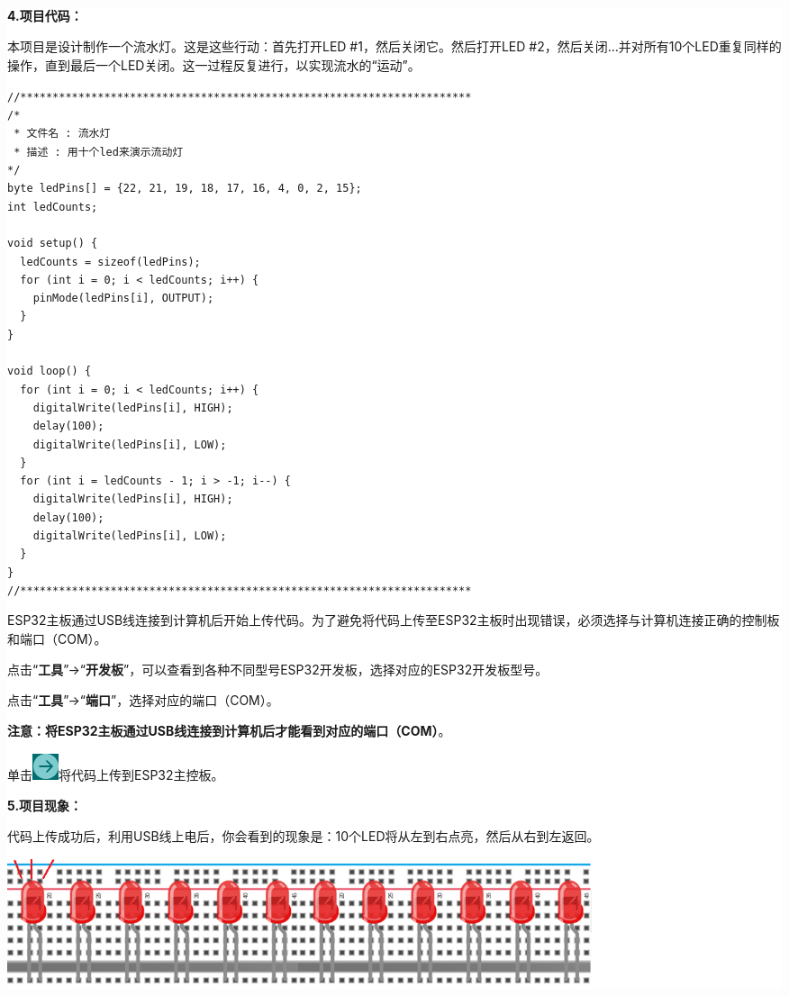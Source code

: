 
**4.项目代码：**

本项目是设计制作一个流水灯。这是这些行动：首先打开LED #1，然后关闭它。然后打开LED #2，然后关闭…并对所有10个LED重复同样的操作，直到最后一个LED关闭。这一过程反复进行，以实现流水的“运动”。

```
//**********************************************************************
/* 
 * 文件名 : 流水灯
 * 描述 : 用十个led来演示流动灯
*/
byte ledPins[] = {22, 21, 19, 18, 17, 16, 4, 0, 2, 15};
int ledCounts;

void setup() {
  ledCounts = sizeof(ledPins);
  for (int i = 0; i < ledCounts; i++) {
    pinMode(ledPins[i], OUTPUT);
  }
}

void loop() {
  for (int i = 0; i < ledCounts; i++) {
    digitalWrite(ledPins[i], HIGH);
    delay(100);
    digitalWrite(ledPins[i], LOW);
  }
  for (int i = ledCounts - 1; i > -1; i--) {
    digitalWrite(ledPins[i], HIGH);
    delay(100);
    digitalWrite(ledPins[i], LOW);
  }
}
//**********************************************************************

```
ESP32主板通过USB线连接到计算机后开始上传代码。为了避免将代码上传至ESP32主板时出现错误，必须选择与计算机连接正确的控制板和端口（COM）。

点击“**工具**”→“**开发板**”，可以查看到各种不同型号ESP32开发板，选择对应的ESP32开发板型号。

点击“**工具**”→“**端口**”，选择对应的端口（COM）。

**注意：将ESP32主板通过USB线连接到计算机后才能看到对应的端口（COM）**。

单击![](./Arduino/media/86b9e2ff982873d7304e9ba692e7f0da.png)将代码上传到ESP32主控板。

**5.项目现象：**

代码上传成功后，利用USB线上电后，你会看到的现象是：10个LED将从左到右点亮，然后从右到左返回。

![](./Arduino/media/7546b1e47be75d184578949aba70ee0a.png)
